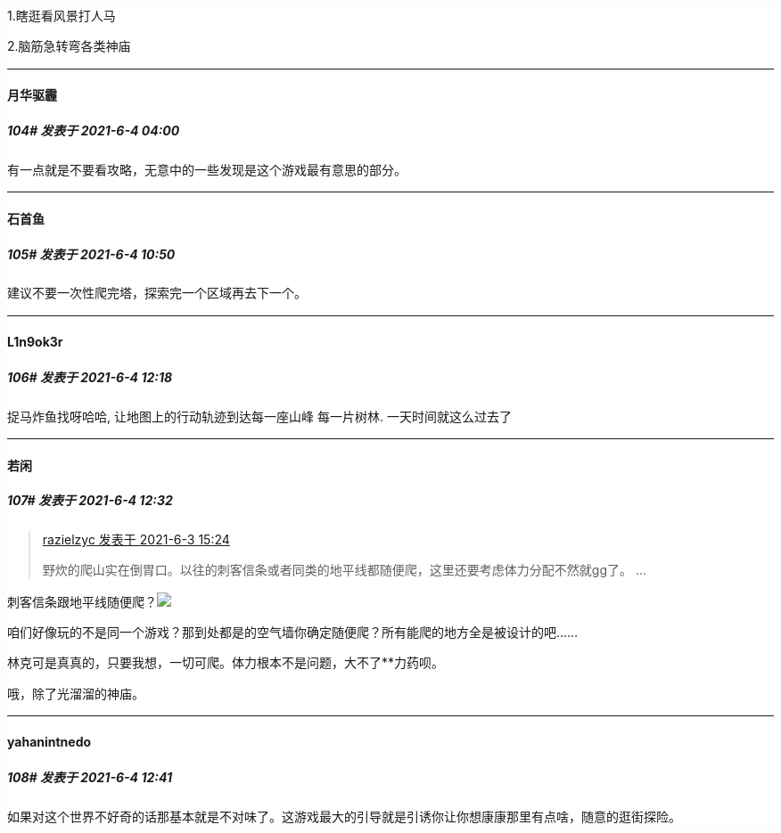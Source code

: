 1.瞎逛看风景打人马

2.脑筋急转弯各类神庙


*****

####  月华驱霾  
##### 104#       发表于 2021-6-4 04:00


有一点就是不要看攻略，无意中的一些发现是这个游戏最有意思的部分。


*****

####  石首鱼  
##### 105#       发表于 2021-6-4 10:50


建议不要一次性爬完塔，探索完一个区域再去下一个。


*****

####  L1n9ok3r  
##### 106#       发表于 2021-6-4 12:18


捉马炸鱼找呀哈哈, 让地图上的行动轨迹到达每一座山峰 每一片树林. 一天时间就这么过去了


*****

####  若闲  
##### 107#       发表于 2021-6-4 12:32


<blockquote><a href="httphttps://bbs.saraba1st.com/2b/forum.php?mod=redirect&amp;goto=findpost&amp;pid=51461903&amp;ptid=2007775" target="_blank">razielzyc 发表于 2021-6-3 15:24</a>

野炊的爬山实在倒胃口。以往的刺客信条或者同类的地平线都随便爬，这里还要考虑体力分配不然就gg了。 ...</blockquote>
刺客信条跟地平线随便爬？<img src="https://static.saraba1st.com/image/smiley/face2017/026.png" referrerpolicy="no-referrer">

咱们好像玩的不是同一个游戏？那到处都是的空气墙你确定随便爬？所有能爬的地方全是被设计的吧……

林克可是真真的，只要我想，一切可爬。体力根本不是问题，大不了**力药呗。

哦，除了光溜溜的神庙。


*****

####  yahanintnedo  
##### 108#       发表于 2021-6-4 12:41


如果对这个世界不好奇的话那基本就是不对味了。这游戏最大的引导就是引诱你让你想康康那里有点啥，随意的逛街探险。

